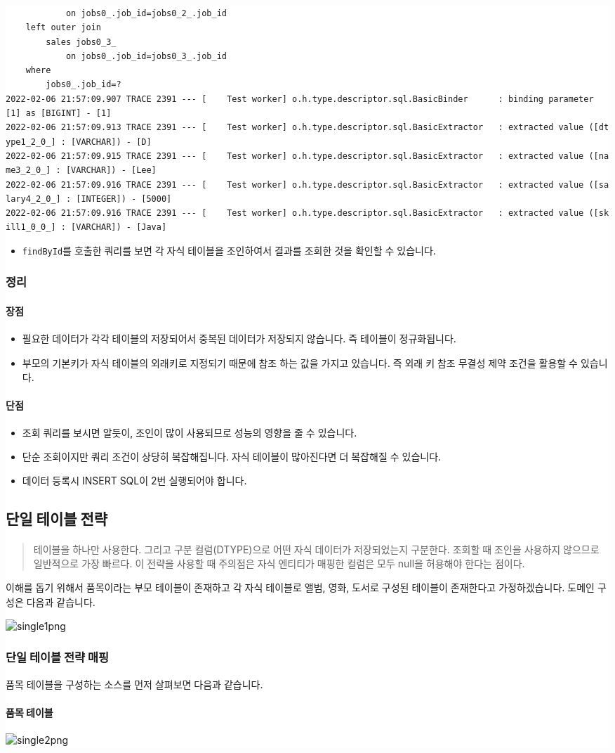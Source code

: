 ```
            on jobs0_.job_id=jobs0_2_.job_id 
    left outer join
        sales jobs0_3_ 
            on jobs0_.job_id=jobs0_3_.job_id 
    where
        jobs0_.job_id=?
2022-02-06 21:57:09.907 TRACE 2391 --- [    Test worker] o.h.type.descriptor.sql.BasicBinder      : binding parameter [1] as [BIGINT] - [1]
2022-02-06 21:57:09.913 TRACE 2391 --- [    Test worker] o.h.type.descriptor.sql.BasicExtractor   : extracted value ([dtype1_2_0_] : [VARCHAR]) - [D]
2022-02-06 21:57:09.915 TRACE 2391 --- [    Test worker] o.h.type.descriptor.sql.BasicExtractor   : extracted value ([name3_2_0_] : [VARCHAR]) - [Lee]
2022-02-06 21:57:09.916 TRACE 2391 --- [    Test worker] o.h.type.descriptor.sql.BasicExtractor   : extracted value ([salary4_2_0_] : [INTEGER]) - [5000]
2022-02-06 21:57:09.916 TRACE 2391 --- [    Test worker] o.h.type.descriptor.sql.BasicExtractor   : extracted value ([skill1_0_0_] : [VARCHAR]) - [Java]
```

- `findById`를 호출한 쿼리를 보면 각 자식 테이블을 조인하여서 결과를 조회한 것을 확인할 수 있습니다.


### 정리

#### 장점

- 필요한 데이터가 각각 테이블의 저장되어서 중복된 데이터가 저장되지 않습니다. 즉 테이블이 정규화됩니다.

- 부모의 기본키가 자식 테이블의 외래키로 지정되기 때문에 참조 하는 값을 가지고 있습니다. 즉 외래 키 참조 무결성 제약 조건을 활용할 수 있습니다.


#### 단점

- 조회 쿼리를 보시면 알듯이, 조인이 많이 사용되므로 성능의 영향을 줄 수 있습니다.

- 단순 조회이지만 쿼리 조건이 상당히 복잡해집니다. 자식 테이블이 많아진다면 더 복잡해질 수 있습니다.

- 데이터 등록시 INSERT SQL이 2번 실행되어야 합니다.


## 단일 테이블 전략

> 테이블을 하나만 사용한다. 그리고 구분 컬럼(DTYPE)으로 어떤 자식 데이터가 저장되었는지 구분한다. 조회할 때 조인을 사용하지 않으므로 일반적으로 가장 빠르다. 이 전략을 사용할 때 주의점은 자식 엔티티가 매핑한 컬럼은 모두 null을 허용해야 한다는 점이다.

이해를 돕기 위해서 품목이라는 부모 테이블이 존재하고 각 자식 테이블로 앨범, 영화, 도서로 구성된 테이블이 존재한다고 가정하겠습니다. 도메인 구성은 다음과 같습니다.

![single1png](/Users/lsh/Desktop/00_StudyWork/02_MARKDOWN_TISTORY/22.02.06_JPA_상속_전략_정리/images/single_1.png)

### 단일 테이블 전략 매핑

품목 테이블을 구성하는 소스를 먼저 살펴보면 다음과 같습니다.

#### 품목 테이블

![single2png](/Users/lsh/Desktop/00_StudyWork/02_MARKDOWN_TISTORY/22.02.06_JPA_상속_전략_정리/images/single_2.png)

